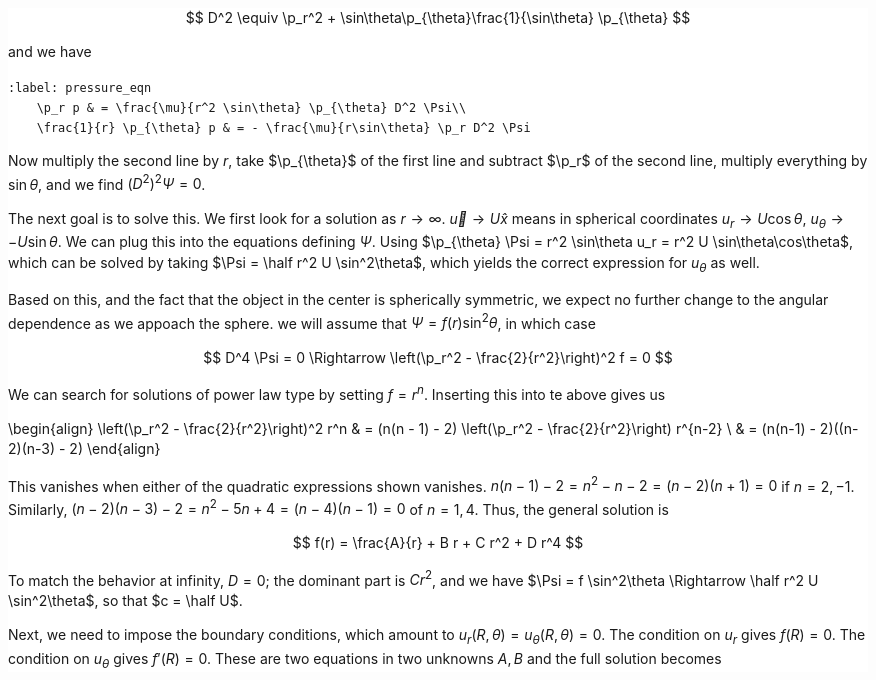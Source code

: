 $$
	D^2 \equiv \p_r^2 + \sin\theta\p_{\theta}\frac{1}{\sin\theta} \p_{\theta}
$$

and we have

```{math}
:label: pressure_eqn
	\p_r p & = \frac{\mu}{r^2 \sin\theta} \p_{\theta} D^2 \Psi\\
	\frac{1}{r} \p_{\theta} p & = - \frac{\mu}{r\sin\theta} \p_r D^2 \Psi
```

Now multiply the second line by $r$, take $\p_{\theta}$ of the first line and
subtract $\p_r$ of the second line, multiply everything by $\sin\theta$, and we
find $(D^2)^2 \Psi = 0$.

The next goal is to solve this. We first look for a solution as $r \to \infty$.
${\vec u} \to  U {\hat x}$ means in spherical coordinates $u_r \to U \cos\theta$,
$u_{\theta} \to - U \sin\theta$. We can plug this into the equations defining $\Psi$.
Using $\p_{\theta} \Psi = r^2 \sin\theta u_r = r^2 U \sin\theta\cos\theta$, which
can be solved by taking $\Psi = \half r^2 U \sin^2\theta$, which yields the correct
expression for $u_{\theta}$ as well. 

Based on this, and the fact that the object in the center is spherically symmetric, we
expect no further change to the angular dependence as we appoach the sphere.
we will assume that $\Psi = f(r) \sin^2\theta$, in which case 

$$
	D^4 \Psi = 0 \Rightarrow \left(\p_r^2 - \frac{2}{r^2}\right)^2 f = 0
$$

We can search for solutions of power law type by setting $f = r^n$. Inserting this
into te above gives us

\begin{align}
	 \left(\p_r^2 - \frac{2}{r^2}\right)^2 r^n & = 
	 (n(n - 1) - 2) \left(\p_r^2 - \frac{2}{r^2}\right) r^{n-2} \\
	 & = (n(n-1) - 2)((n-2)(n-3) - 2)
\end{align}

This vanishes when either of the quadratic expressions shown vanishes. 
$n(n-1) - 2 = n^2 - n - 2 = (n - 2)(n+1) = 0$ if $n = 2, -1$. Similarly,
$(n-2)(n-3) - 2 = n^2 - 5 n + 4 = (n-4)(n-1) = 0$ of $n = 1,4$. Thus,
the general solution is

$$
	f(r) = \frac{A}{r} + B r + C r^2 + D r^4
$$

To match the behavior at infinity, $D = 0$; the dominant part is $C r^2$, 
and we have $\Psi = f \sin^2\theta \Rightarrow \half r^2 U \sin^2\theta$, so that
$c = \half U$. 

Next, we need to impose the boundary conditions, which amount to $u_r(R,\theta)
= u_{\theta}(R,\theta) = 0$. The condition on $u_r$ gives $f(R) = 0$. The condition
on $u_{\theta}$ gives $f'(R) = 0$. These are two equations in two unknowns $A,B$ and 
the full solution becomes
